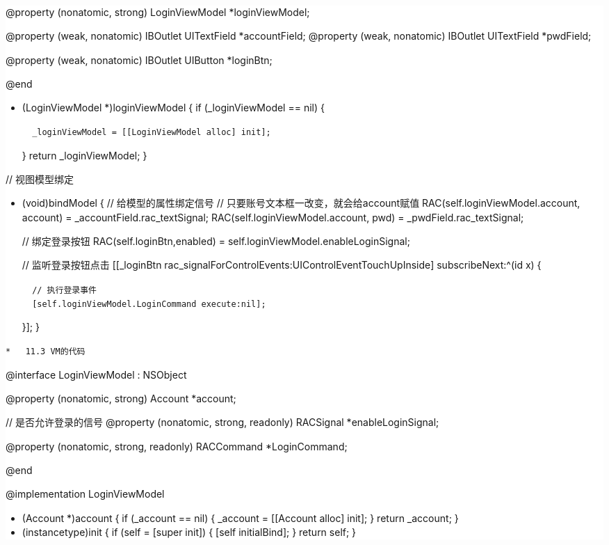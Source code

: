 @property (nonatomic, strong) LoginViewModel *loginViewModel;

@property (weak, nonatomic) IBOutlet UITextField *accountField;
@property (weak, nonatomic) IBOutlet UITextField *pwdField;

@property (weak, nonatomic) IBOutlet UIButton *loginBtn;


@end

- (LoginViewModel *)loginViewModel
{
    if (_loginViewModel == nil) {

        _loginViewModel = [[LoginViewModel alloc] init];
    }
    return _loginViewModel;
}

// 视图模型绑定
- (void)bindModel
{
    // 给模型的属性绑定信号
    // 只要账号文本框一改变，就会给account赋值
    RAC(self.loginViewModel.account, account) = _accountField.rac_textSignal;
    RAC(self.loginViewModel.account, pwd) = _pwdField.rac_textSignal;

    // 绑定登录按钮
    RAC(self.loginBtn,enabled) = self.loginViewModel.enableLoginSignal;

   // 监听登录按钮点击
    [[_loginBtn rac_signalForControlEvents:UIControlEventTouchUpInside] subscribeNext:^(id x) {

        // 执行登录事件
        [self.loginViewModel.LoginCommand execute:nil];
    }];
}

```
*	11.3 VM的代码

```
@interface LoginViewModel : NSObject

@property (nonatomic, strong) Account *account;


// 是否允许登录的信号
@property (nonatomic, strong, readonly) RACSignal *enableLoginSignal;

@property (nonatomic, strong, readonly) RACCommand *LoginCommand;

@end

@implementation LoginViewModel
- (Account *)account
{
    if (_account == nil) {
        _account = [[Account alloc] init];
    }
    return _account;
}
- (instancetype)init
{
    if (self = [super init]) {
        [self initialBind];
    }
    return self;
}
